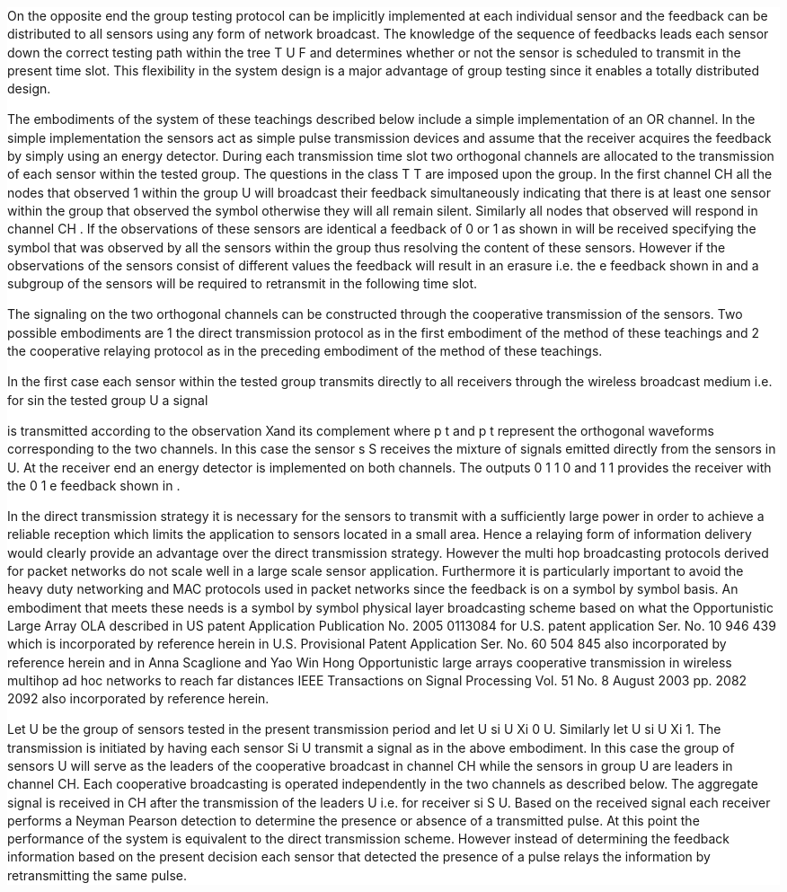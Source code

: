 On the opposite end the group testing protocol can be implicitly implemented at each individual sensor and the feedback can be distributed to all sensors using any form of network broadcast. The knowledge of the sequence of feedbacks leads each sensor down the correct testing path within the tree T U F and determines whether or not the sensor is scheduled to transmit in the present time slot. This flexibility in the system design is a major advantage of group testing since it enables a totally distributed design.

The embodiments of the system of these teachings described below include a simple implementation of an OR channel. In the simple implementation the sensors act as simple pulse transmission devices and assume that the receiver acquires the feedback by simply using an energy detector. During each transmission time slot two orthogonal channels are allocated to the transmission of each sensor within the tested group. The questions in the class T T are imposed upon the group. In the first channel CH all the nodes that observed 1 within the group U will broadcast their feedback simultaneously indicating that there is at least one sensor within the group that observed the symbol otherwise they will all remain silent. Similarly all nodes that observed will respond in channel CH . If the observations of these sensors are identical a feedback of 0 or 1 as shown in will be received specifying the symbol that was observed by all the sensors within the group thus resolving the content of these sensors. However if the observations of the sensors consist of different values the feedback will result in an erasure i.e. the e feedback shown in and a subgroup of the sensors will be required to retransmit in the following time slot.

The signaling on the two orthogonal channels can be constructed through the cooperative transmission of the sensors. Two possible embodiments are 1 the direct transmission protocol as in the first embodiment of the method of these teachings and 2 the cooperative relaying protocol as in the preceding embodiment of the method of these teachings.

In the first case each sensor within the tested group transmits directly to all receivers through the wireless broadcast medium i.e. for sin the tested group U a signal 

is transmitted according to the observation Xand its complement where p t and p t represent the orthogonal waveforms corresponding to the two channels. In this case the sensor s S receives the mixture of signals emitted directly from the sensors in U. At the receiver end an energy detector is implemented on both channels. The outputs 0 1 1 0 and 1 1 provides the receiver with the 0 1 e feedback shown in .

In the direct transmission strategy it is necessary for the sensors to transmit with a sufficiently large power in order to achieve a reliable reception which limits the application to sensors located in a small area. Hence a relaying form of information delivery would clearly provide an advantage over the direct transmission strategy. However the multi hop broadcasting protocols derived for packet networks do not scale well in a large scale sensor application. Furthermore it is particularly important to avoid the heavy duty networking and MAC protocols used in packet networks since the feedback is on a symbol by symbol basis. An embodiment that meets these needs is a symbol by symbol physical layer broadcasting scheme based on what the Opportunistic Large Array OLA described in US patent Application Publication No. 2005 0113084 for U.S. patent application Ser. No. 10 946 439 which is incorporated by reference herein in U.S. Provisional Patent Application Ser. No. 60 504 845 also incorporated by reference herein and in Anna Scaglione and Yao Win Hong Opportunistic large arrays cooperative transmission in wireless multihop ad hoc networks to reach far distances IEEE Transactions on Signal Processing Vol. 51 No. 8 August 2003 pp. 2082 2092 also incorporated by reference herein.

Let U be the group of sensors tested in the present transmission period and let U si U Xi 0 U. Similarly let U si U Xi 1. The transmission is initiated by having each sensor Si U transmit a signal as in the above embodiment. In this case the group of sensors U will serve as the leaders of the cooperative broadcast in channel CH while the sensors in group U are leaders in channel CH. Each cooperative broadcasting is operated independently in the two channels as described below. The aggregate signal is received in CH after the transmission of the leaders U i.e. for receiver si S U. Based on the received signal each receiver performs a Neyman Pearson detection to determine the presence or absence of a transmitted pulse. At this point the performance of the system is equivalent to the direct transmission scheme. However instead of determining the feedback information based on the present decision each sensor that detected the presence of a pulse relays the information by retransmitting the same pulse.

